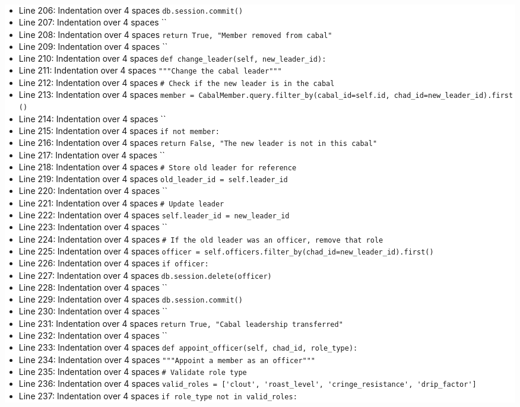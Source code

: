 - Line 206: Indentation over 4 spaces
  `db.session.commit()`
- Line 207: Indentation over 4 spaces
  ``
- Line 208: Indentation over 4 spaces
  `return True, "Member removed from cabal"`
- Line 209: Indentation over 4 spaces
  ``
- Line 210: Indentation over 4 spaces
  `def change_leader(self, new_leader_id):`
- Line 211: Indentation over 4 spaces
  `"""Change the cabal leader"""`
- Line 212: Indentation over 4 spaces
  `# Check if the new leader is in the cabal`
- Line 213: Indentation over 4 spaces
  `member = CabalMember.query.filter_by(cabal_id=self.id, chad_id=new_leader_id).first()`
- Line 214: Indentation over 4 spaces
  ``
- Line 215: Indentation over 4 spaces
  `if not member:`
- Line 216: Indentation over 4 spaces
  `return False, "The new leader is not in this cabal"`
- Line 217: Indentation over 4 spaces
  ``
- Line 218: Indentation over 4 spaces
  `# Store old leader for reference`
- Line 219: Indentation over 4 spaces
  `old_leader_id = self.leader_id`
- Line 220: Indentation over 4 spaces
  ``
- Line 221: Indentation over 4 spaces
  `# Update leader`
- Line 222: Indentation over 4 spaces
  `self.leader_id = new_leader_id`
- Line 223: Indentation over 4 spaces
  ``
- Line 224: Indentation over 4 spaces
  `# If the old leader was an officer, remove that role`
- Line 225: Indentation over 4 spaces
  `officer = self.officers.filter_by(chad_id=new_leader_id).first()`
- Line 226: Indentation over 4 spaces
  `if officer:`
- Line 227: Indentation over 4 spaces
  `db.session.delete(officer)`
- Line 228: Indentation over 4 spaces
  ``
- Line 229: Indentation over 4 spaces
  `db.session.commit()`
- Line 230: Indentation over 4 spaces
  ``
- Line 231: Indentation over 4 spaces
  `return True, "Cabal leadership transferred"`
- Line 232: Indentation over 4 spaces
  ``
- Line 233: Indentation over 4 spaces
  `def appoint_officer(self, chad_id, role_type):`
- Line 234: Indentation over 4 spaces
  `"""Appoint a member as an officer"""`
- Line 235: Indentation over 4 spaces
  `# Validate role type`
- Line 236: Indentation over 4 spaces
  `valid_roles = ['clout', 'roast_level', 'cringe_resistance', 'drip_factor']`
- Line 237: Indentation over 4 spaces
  `if role_type not in valid_roles:`